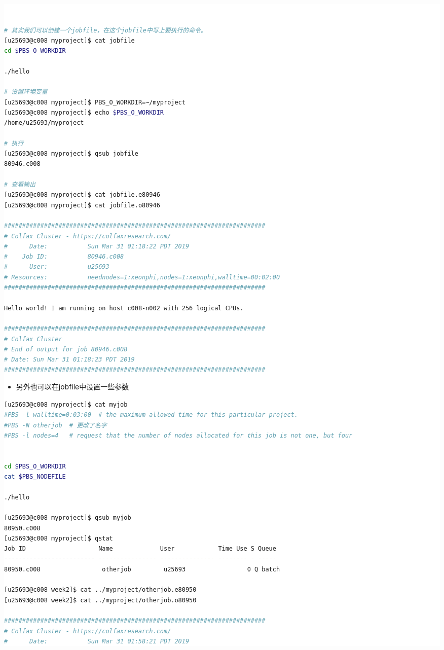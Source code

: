 ```bash


# 其实我们可以创建一个jobfile，在这个jobfile中写上要执行的命令。
[u25693@c008 myproject]$ cat jobfile
cd $PBS_O_WORKDIR

./hello

# 设置环境变量
[u25693@c008 myproject]$ PBS_O_WORKDIR=~/myproject
[u25693@c008 myproject]$ echo $PBS_O_WORKDIR
/home/u25693/myproject

# 执行
[u25693@c008 myproject]$ qsub jobfile
80946.c008

# 查看输出
[u25693@c008 myproject]$ cat jobfile.e80946
[u25693@c008 myproject]$ cat jobfile.o80946

########################################################################
# Colfax Cluster - https://colfaxresearch.com/
#      Date:           Sun Mar 31 01:18:22 PDT 2019
#    Job ID:           80946.c008
#      User:           u25693
# Resources:           neednodes=1:xeonphi,nodes=1:xeonphi,walltime=00:02:00
########################################################################

Hello world! I am running on host c008-n002 with 256 logical CPUs.

########################################################################
# Colfax Cluster
# End of output for job 80946.c008
# Date: Sun Mar 31 01:18:23 PDT 2019
########################################################################
```

- 另外也可以在jobfile中设置一些参数
```bash
[u25693@c008 myproject]$ cat myjob
#PBS -l walltime=0:03:00  # the maximum allowed time for this particular project.
#PBS -N otherjob  # 更改了名字
#PBS -l nodes=4   # request that the number of nodes allocated for this job is not one, but four


cd $PBS_O_WORKDIR
cat $PBS_NODEFILE

./hello

[u25693@c008 myproject]$ qsub myjob
80950.c008
[u25693@c008 myproject]$ qstat
Job ID                    Name             User            Time Use S Queue
------------------------- ---------------- --------------- -------- - -----
80950.c008                 otherjob         u25693                 0 Q batch 

[u25693@c008 week2]$ cat ../myproject/otherjob.e80950
[u25693@c008 week2]$ cat ../myproject/otherjob.o80950

########################################################################
# Colfax Cluster - https://colfaxresearch.com/
#      Date:           Sun Mar 31 01:58:21 PDT 2019
```